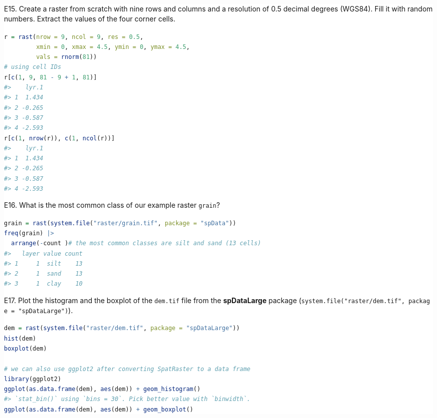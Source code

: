 E15. Create a raster from scratch with nine rows and columns and a resolution of 0.5 decimal degrees (WGS84).
Fill it with random numbers.
Extract the values of the four corner cells. 

```r
r = rast(nrow = 9, ncol = 9, res = 0.5,
         xmin = 0, xmax = 4.5, ymin = 0, ymax = 4.5,
         vals = rnorm(81))
# using cell IDs
r[c(1, 9, 81 - 9 + 1, 81)]
#>    lyr.1
#> 1  1.434
#> 2 -0.265
#> 3 -0.587
#> 4 -2.593
r[c(1, nrow(r)), c(1, ncol(r))]
#>    lyr.1
#> 1  1.434
#> 2 -0.265
#> 3 -0.587
#> 4 -2.593
```

E16. What is the most common class of our example raster `grain`?

```r
grain = rast(system.file("raster/grain.tif", package = "spData"))
freq(grain) |> 
  arrange(-count )# the most common classes are silt and sand (13 cells)
#>   layer value count
#> 1     1  silt    13
#> 2     1  sand    13
#> 3     1  clay    10
```

E17. Plot the histogram and the boxplot of the `dem.tif` file from the **spDataLarge** package (`system.file("raster/dem.tif", package = "spDataLarge")`). 

```r
dem = rast(system.file("raster/dem.tif", package = "spDataLarge"))
hist(dem)
boxplot(dem)

# we can also use ggplot2 after converting SpatRaster to a data frame
library(ggplot2)
ggplot(as.data.frame(dem), aes(dem)) + geom_histogram()
#> `stat_bin()` using `bins = 30`. Pick better value with `binwidth`.
ggplot(as.data.frame(dem), aes(dem)) + geom_boxplot()
```
